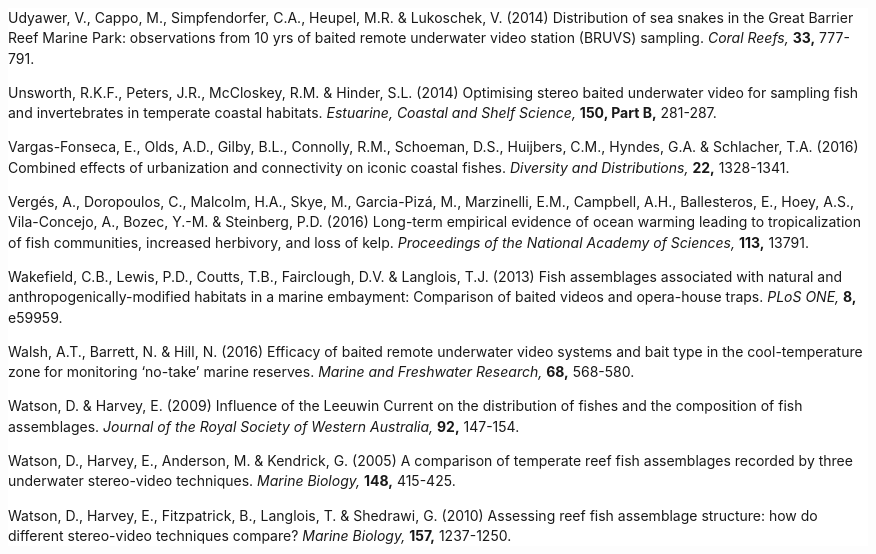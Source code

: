    Udyawer, V., Cappo, M., Simpfendorfer, C.A., Heupel, M.R. & Lukoschek, V. (2014) Distribution of sea snakes in the Great Barrier Reef Marine Park: observations from 10 yrs of baited remote underwater video station (BRUVS) sampling. <em>Coral Reefs,</em> <strong>33,</strong> 777-791.
</p>
<p>

   Unsworth, R.K.F., Peters, J.R., McCloskey, R.M. & Hinder, S.L. (2014) Optimising stereo baited underwater video for sampling fish and invertebrates in temperate coastal habitats. <em>Estuarine, Coastal and Shelf Science,</em> <strong>150, Part B,</strong> 281-287.
</p>
<p>

   Vargas-Fonseca, E., Olds, A.D., Gilby, B.L., Connolly, R.M., Schoeman, D.S., Huijbers, C.M., Hyndes, G.A. & Schlacher, T.A. (2016) Combined effects of urbanization and connectivity on iconic coastal fishes. <em>Diversity and Distributions,</em> <strong>22,</strong> 1328-1341.
</p>
<p>

   Vergés, A., Doropoulos, C., Malcolm, H.A., Skye, M., Garcia-Pizá, M., Marzinelli, E.M., Campbell, A.H., Ballesteros, E., Hoey, A.S., Vila-Concejo, A., Bozec, Y.-M. & Steinberg, P.D. (2016) Long-term empirical evidence of ocean warming leading to tropicalization of fish communities, increased herbivory, and loss of kelp. <em>Proceedings of the National Academy of Sciences,</em> <strong>113,</strong> 13791.
</p>
<p>

   Wakefield, C.B., Lewis, P.D., Coutts, T.B., Fairclough, D.V. & Langlois, T.J. (2013) Fish assemblages associated with natural and anthropogenically-modified habitats in a marine embayment: Comparison of baited videos and opera-house traps. <em>PLoS ONE,</em> <strong>8,</strong> e59959.
</p>
<p>

   Walsh, A.T., Barrett, N. & Hill, N. (2016) Efficacy of baited remote underwater video systems and bait type in the cool-temperature zone for monitoring ‘no-take’ marine reserves. <em>Marine and Freshwater Research,</em> <strong>68,</strong> 568-580.
</p>
<p>

   Watson, D. & Harvey, E. (2009) Influence of the Leeuwin Current on the distribution of fishes and the composition of fish assemblages. <em>Journal of the Royal Society of Western Australia,</em> <strong>92,</strong> 147-154.
</p>
<p>

   Watson, D., Harvey, E., Anderson, M. & Kendrick, G. (2005) A comparison of temperate reef fish assemblages recorded by three underwater stereo-video techniques. <em>Marine Biology,</em> <strong>148,</strong> 415-425.
</p>
<p>

   Watson, D., Harvey, E., Fitzpatrick, B., Langlois, T. & Shedrawi, G. (2010) Assessing reef fish assemblage structure: how do different stereo-video techniques compare? <em>Marine Biology,</em> <strong>157,</strong> 1237-1250.
</p>
<p>

